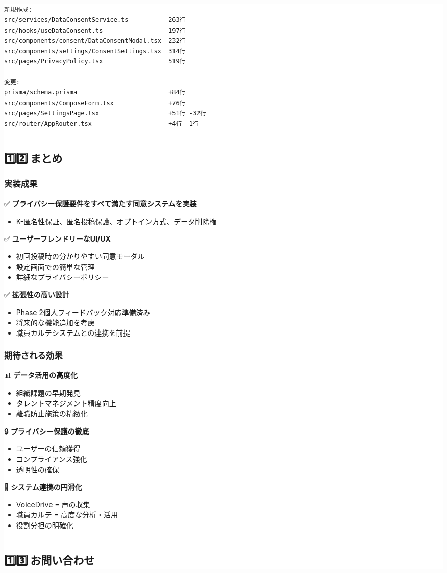 ```
新規作成:
src/services/DataConsentService.ts           263行
src/hooks/useDataConsent.ts                  197行
src/components/consent/DataConsentModal.tsx  232行
src/components/settings/ConsentSettings.tsx  314行
src/pages/PrivacyPolicy.tsx                  519行

変更:
prisma/schema.prisma                         +84行
src/components/ComposeForm.tsx               +76行
src/pages/SettingsPage.tsx                   +51行 -32行
src/router/AppRouter.tsx                     +4行 -1行
```

---

## 1️⃣2️⃣ まとめ

### 実装成果

✅ **プライバシー保護要件をすべて満たす同意システムを実装**
- K-匿名性保証、匿名投稿保護、オプトイン方式、データ削除権

✅ **ユーザーフレンドリーなUI/UX**
- 初回投稿時の分かりやすい同意モーダル
- 設定画面での簡単な管理
- 詳細なプライバシーポリシー

✅ **拡張性の高い設計**
- Phase 2個人フィードバック対応準備済み
- 将来的な機能追加を考慮
- 職員カルテシステムとの連携を前提

### 期待される効果

📊 **データ活用の高度化**
- 組織課題の早期発見
- タレントマネジメント精度向上
- 離職防止施策の精緻化

🔒 **プライバシー保護の徹底**
- ユーザーの信頼獲得
- コンプライアンス強化
- 透明性の確保

🤝 **システム連携の円滑化**
- VoiceDrive = 声の収集
- 職員カルテ = 高度な分析・活用
- 役割分担の明確化

---

## 1️⃣3️⃣ お問い合わせ
